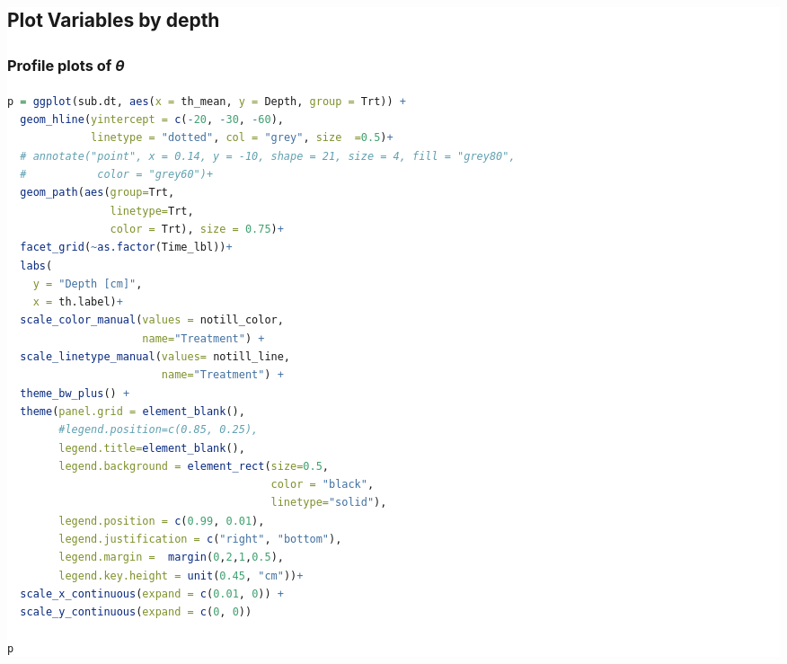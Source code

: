 ## Plot Variables by depth

### Profile plots of $\theta$


```r
p = ggplot(sub.dt, aes(x = th_mean, y = Depth, group = Trt)) +
  geom_hline(yintercept = c(-20, -30, -60), 
             linetype = "dotted", col = "grey", size  =0.5)+
  # annotate("point", x = 0.14, y = -10, shape = 21, size = 4, fill = "grey80",
  #           color = "grey60")+
  geom_path(aes(group=Trt, 
                linetype=Trt,
                color = Trt), size = 0.75)+
  facet_grid(~as.factor(Time_lbl))+
  labs(
    y = "Depth [cm]",
    x = th.label)+
  scale_color_manual(values = notill_color, 
                     name="Treatment") +
  scale_linetype_manual(values= notill_line, 
                        name="Treatment") +
  theme_bw_plus() +
  theme(panel.grid = element_blank(), 
        #legend.position=c(0.85, 0.25),
        legend.title=element_blank(),
        legend.background = element_rect(size=0.5,
                                         color = "black",
                                         linetype="solid"),
        legend.position = c(0.99, 0.01),
        legend.justification = c("right", "bottom"),
        legend.margin =  margin(0,2,1,0.5),
        legend.key.height = unit(0.45, "cm"))+
  scale_x_continuous(expand = c(0.01, 0)) +
  scale_y_continuous(expand = c(0, 0)) 

p
```
